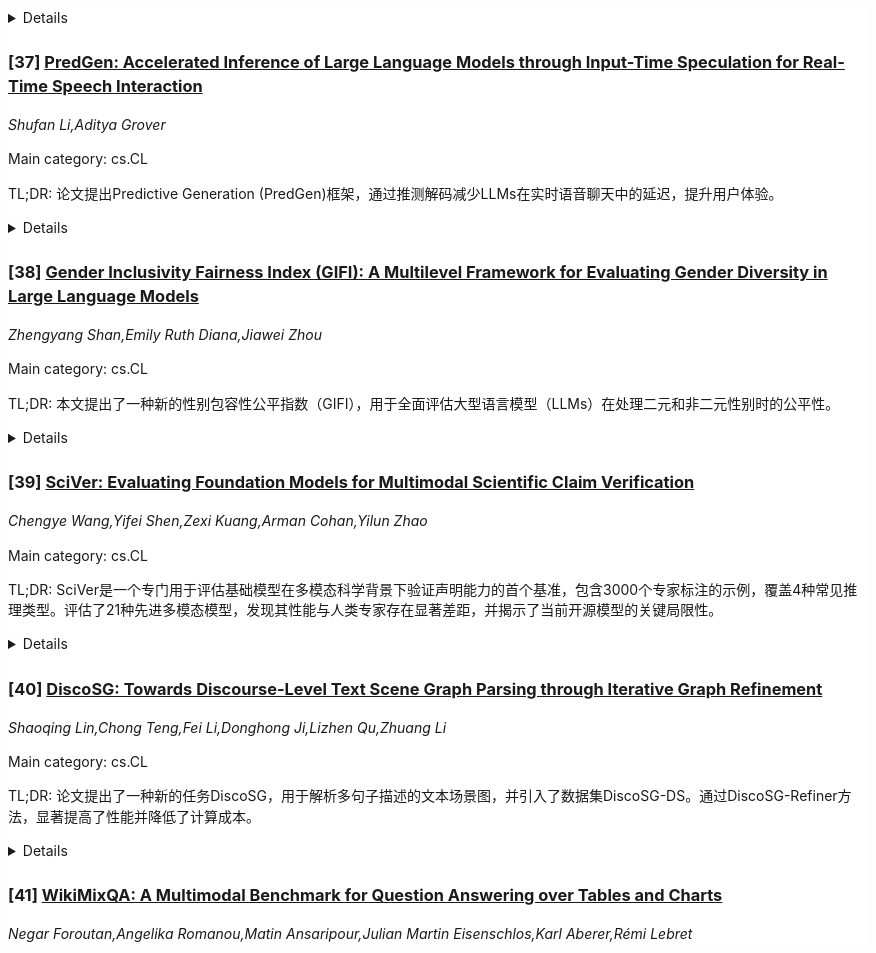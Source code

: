 
<details><summary>Details</summary></details>


### [37] [PredGen: Accelerated Inference of Large Language Models through Input-Time Speculation for Real-Time Speech Interaction](https://arxiv.org/abs/2506.15556)
*Shufan Li,Aditya Grover*

Main category: cs.CL

TL;DR: 论文提出Predictive Generation (PredGen)框架，通过推测解码减少LLMs在实时语音聊天中的延迟，提升用户体验。


<details><summary>Details</summary></details>


### [38] [Gender Inclusivity Fairness Index (GIFI): A Multilevel Framework for Evaluating Gender Diversity in Large Language Models](https://arxiv.org/abs/2506.15568)
*Zhengyang Shan,Emily Ruth Diana,Jiawei Zhou*

Main category: cs.CL

TL;DR: 本文提出了一种新的性别包容性公平指数（GIFI），用于全面评估大型语言模型（LLMs）在处理二元和非二元性别时的公平性。


<details><summary>Details</summary></details>


### [39] [SciVer: Evaluating Foundation Models for Multimodal Scientific Claim Verification](https://arxiv.org/abs/2506.15569)
*Chengye Wang,Yifei Shen,Zexi Kuang,Arman Cohan,Yilun Zhao*

Main category: cs.CL

TL;DR: SciVer是一个专门用于评估基础模型在多模态科学背景下验证声明能力的首个基准，包含3000个专家标注的示例，覆盖4种常见推理类型。评估了21种先进多模态模型，发现其性能与人类专家存在显著差距，并揭示了当前开源模型的关键局限性。


<details><summary>Details</summary></details>


### [40] [DiscoSG: Towards Discourse-Level Text Scene Graph Parsing through Iterative Graph Refinement](https://arxiv.org/abs/2506.15583)
*Shaoqing Lin,Chong Teng,Fei Li,Donghong Ji,Lizhen Qu,Zhuang Li*

Main category: cs.CL

TL;DR: 论文提出了一种新的任务DiscoSG，用于解析多句子描述的文本场景图，并引入了数据集DiscoSG-DS。通过DiscoSG-Refiner方法，显著提高了性能并降低了计算成本。


<details><summary>Details</summary></details>


### [41] [WikiMixQA: A Multimodal Benchmark for Question Answering over Tables and Charts](https://arxiv.org/abs/2506.15594)
*Negar Foroutan,Angelika Romanou,Matin Ansaripour,Julian Martin Eisenschlos,Karl Aberer,Rémi Lebret*
